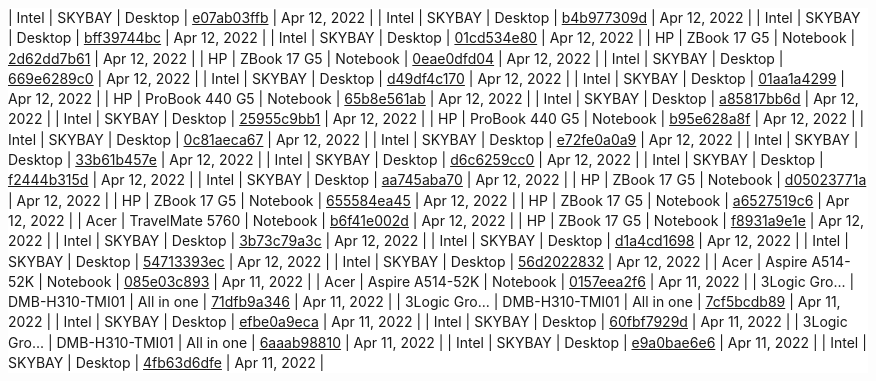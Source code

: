 | Intel         | SKYBAY                      | Desktop     | [e07ab03ffb](https://linux-hardware.org/?probe=e07ab03ffb) | Apr 12, 2022 |
| Intel         | SKYBAY                      | Desktop     | [b4b977309d](https://linux-hardware.org/?probe=b4b977309d) | Apr 12, 2022 |
| Intel         | SKYBAY                      | Desktop     | [bff39744bc](https://linux-hardware.org/?probe=bff39744bc) | Apr 12, 2022 |
| Intel         | SKYBAY                      | Desktop     | [01cd534e80](https://linux-hardware.org/?probe=01cd534e80) | Apr 12, 2022 |
| HP            | ZBook 17 G5                 | Notebook    | [2d62dd7b61](https://linux-hardware.org/?probe=2d62dd7b61) | Apr 12, 2022 |
| HP            | ZBook 17 G5                 | Notebook    | [0eae0dfd04](https://linux-hardware.org/?probe=0eae0dfd04) | Apr 12, 2022 |
| Intel         | SKYBAY                      | Desktop     | [669e6289c0](https://linux-hardware.org/?probe=669e6289c0) | Apr 12, 2022 |
| Intel         | SKYBAY                      | Desktop     | [d49df4c170](https://linux-hardware.org/?probe=d49df4c170) | Apr 12, 2022 |
| Intel         | SKYBAY                      | Desktop     | [01aa1a4299](https://linux-hardware.org/?probe=01aa1a4299) | Apr 12, 2022 |
| HP            | ProBook 440 G5              | Notebook    | [65b8e561ab](https://linux-hardware.org/?probe=65b8e561ab) | Apr 12, 2022 |
| Intel         | SKYBAY                      | Desktop     | [a85817bb6d](https://linux-hardware.org/?probe=a85817bb6d) | Apr 12, 2022 |
| Intel         | SKYBAY                      | Desktop     | [25955c9bb1](https://linux-hardware.org/?probe=25955c9bb1) | Apr 12, 2022 |
| HP            | ProBook 440 G5              | Notebook    | [b95e628a8f](https://linux-hardware.org/?probe=b95e628a8f) | Apr 12, 2022 |
| Intel         | SKYBAY                      | Desktop     | [0c81aeca67](https://linux-hardware.org/?probe=0c81aeca67) | Apr 12, 2022 |
| Intel         | SKYBAY                      | Desktop     | [e72fe0a0a9](https://linux-hardware.org/?probe=e72fe0a0a9) | Apr 12, 2022 |
| Intel         | SKYBAY                      | Desktop     | [33b61b457e](https://linux-hardware.org/?probe=33b61b457e) | Apr 12, 2022 |
| Intel         | SKYBAY                      | Desktop     | [d6c6259cc0](https://linux-hardware.org/?probe=d6c6259cc0) | Apr 12, 2022 |
| Intel         | SKYBAY                      | Desktop     | [f2444b315d](https://linux-hardware.org/?probe=f2444b315d) | Apr 12, 2022 |
| Intel         | SKYBAY                      | Desktop     | [aa745aba70](https://linux-hardware.org/?probe=aa745aba70) | Apr 12, 2022 |
| HP            | ZBook 17 G5                 | Notebook    | [d05023771a](https://linux-hardware.org/?probe=d05023771a) | Apr 12, 2022 |
| HP            | ZBook 17 G5                 | Notebook    | [655584ea45](https://linux-hardware.org/?probe=655584ea45) | Apr 12, 2022 |
| HP            | ZBook 17 G5                 | Notebook    | [a6527519c6](https://linux-hardware.org/?probe=a6527519c6) | Apr 12, 2022 |
| Acer          | TravelMate 5760             | Notebook    | [b6f41e002d](https://linux-hardware.org/?probe=b6f41e002d) | Apr 12, 2022 |
| HP            | ZBook 17 G5                 | Notebook    | [f8931a9e1e](https://linux-hardware.org/?probe=f8931a9e1e) | Apr 12, 2022 |
| Intel         | SKYBAY                      | Desktop     | [3b73c79a3c](https://linux-hardware.org/?probe=3b73c79a3c) | Apr 12, 2022 |
| Intel         | SKYBAY                      | Desktop     | [d1a4cd1698](https://linux-hardware.org/?probe=d1a4cd1698) | Apr 12, 2022 |
| Intel         | SKYBAY                      | Desktop     | [54713393ec](https://linux-hardware.org/?probe=54713393ec) | Apr 12, 2022 |
| Intel         | SKYBAY                      | Desktop     | [56d2022832](https://linux-hardware.org/?probe=56d2022832) | Apr 12, 2022 |
| Acer          | Aspire A514-52K             | Notebook    | [085e03c893](https://linux-hardware.org/?probe=085e03c893) | Apr 11, 2022 |
| Acer          | Aspire A514-52K             | Notebook    | [0157eea2f6](https://linux-hardware.org/?probe=0157eea2f6) | Apr 11, 2022 |
| 3Logic Gro... | DMB-H310-TMI01              | All in one  | [71dfb9a346](https://linux-hardware.org/?probe=71dfb9a346) | Apr 11, 2022 |
| 3Logic Gro... | DMB-H310-TMI01              | All in one  | [7cf5bcdb89](https://linux-hardware.org/?probe=7cf5bcdb89) | Apr 11, 2022 |
| Intel         | SKYBAY                      | Desktop     | [efbe0a9eca](https://linux-hardware.org/?probe=efbe0a9eca) | Apr 11, 2022 |
| Intel         | SKYBAY                      | Desktop     | [60fbf7929d](https://linux-hardware.org/?probe=60fbf7929d) | Apr 11, 2022 |
| 3Logic Gro... | DMB-H310-TMI01              | All in one  | [6aaab98810](https://linux-hardware.org/?probe=6aaab98810) | Apr 11, 2022 |
| Intel         | SKYBAY                      | Desktop     | [e9a0bae6e6](https://linux-hardware.org/?probe=e9a0bae6e6) | Apr 11, 2022 |
| Intel         | SKYBAY                      | Desktop     | [4fb63d6dfe](https://linux-hardware.org/?probe=4fb63d6dfe) | Apr 11, 2022 |
